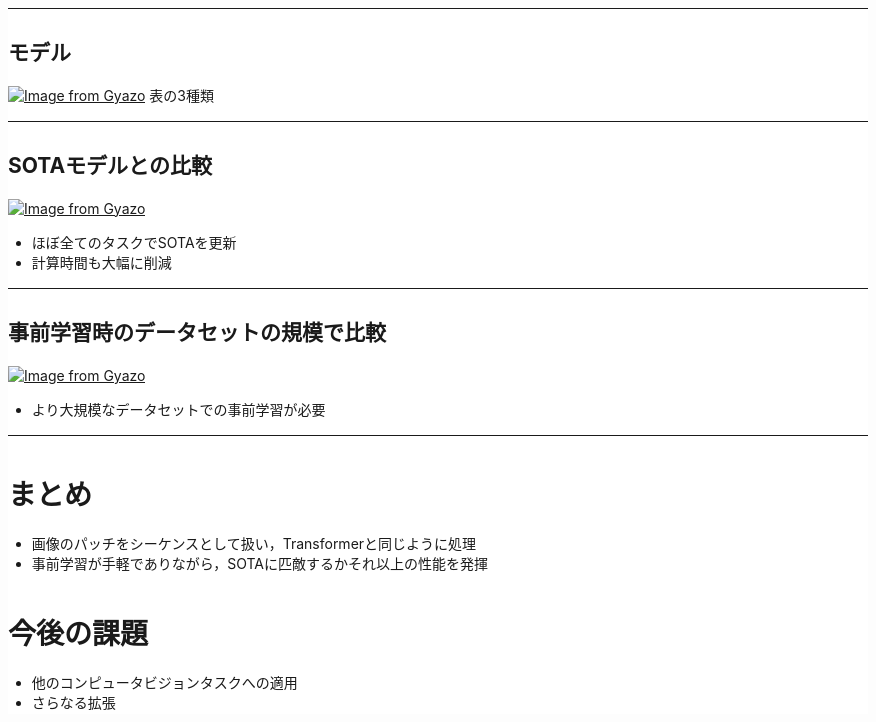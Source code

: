 
---
## モデル
[![Image from Gyazo](https://i.gyazo.com/3590ac610df4602ed6455ff4800b719d.png)](https://gyazo.com/3590ac610df4602ed6455ff4800b719d)
表の3種類


---
## SOTAモデルとの比較
[![Image from Gyazo](https://i.gyazo.com/ecc65d7a82598e09023f47e2648b528f.png)](https://gyazo.com/ecc65d7a82598e09023f47e2648b528f)
- ほぼ全てのタスクでSOTAを更新
- 計算時間も大幅に削減


---
## 事前学習時のデータセットの規模で比較
[![Image from Gyazo](https://i.gyazo.com/101347ad402596a0707fb079e5675a00.png)](https://gyazo.com/101347ad402596a0707fb079e5675a00)
- より大規模なデータセットでの事前学習が必要


---
# まとめ
- 画像のパッチをシーケンスとして扱い，Transformerと同じように処理
- 事前学習が手軽でありながら，SOTAに匹敵するかそれ以上の性能を発揮
# 今後の課題
- 他のコンピュータビジョンタスクへの適用
- さらなる拡張
